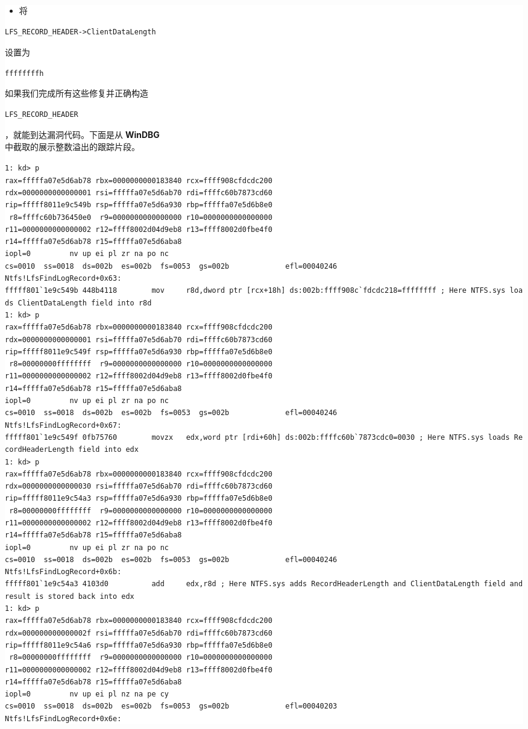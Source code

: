 - 将 
```
LFS_RECORD_HEADER->ClientDataLength
```

  
设置为 
```
ffffffffh
```

  
  
如果我们完成所有这些修复并正确构造 
```
LFS_RECORD_HEADER
```

  
，就能到达漏洞代码。下面是从 **WinDBG**  
中截取的展示整数溢出的跟踪片段。  

```
1: kd> p
rax=fffffa07e5d6ab78 rbx=0000000000183840 rcx=ffff908cfdcdc200
rdx=0000000000000001 rsi=fffffa07e5d6ab70 rdi=ffffc60b7873cd60
rip=fffff8011e9c549b rsp=fffffa07e5d6a930 rbp=fffffa07e5d6b8e0
 r8=ffffc60b736450e0  r9=0000000000000000 r10=0000000000000000
r11=0000000000000002 r12=ffff8002d04d9eb8 r13=ffff8002d0fbe4f0
r14=fffffa07e5d6ab78 r15=fffffa07e5d6aba8
iopl=0         nv up ei pl zr na po nc
cs=0010  ss=0018  ds=002b  es=002b  fs=0053  gs=002b             efl=00040246
Ntfs!LfsFindLogRecord+0x63:
fffff801`1e9c549b 448b4118        mov     r8d,dword ptr [rcx+18h] ds:002b:ffff908c`fdcdc218=ffffffff ; Here NTFS.sys loads ClientDataLength field into r8d
1: kd> p
rax=fffffa07e5d6ab78 rbx=0000000000183840 rcx=ffff908cfdcdc200
rdx=0000000000000001 rsi=fffffa07e5d6ab70 rdi=ffffc60b7873cd60
rip=fffff8011e9c549f rsp=fffffa07e5d6a930 rbp=fffffa07e5d6b8e0
 r8=00000000ffffffff  r9=0000000000000000 r10=0000000000000000
r11=0000000000000002 r12=ffff8002d04d9eb8 r13=ffff8002d0fbe4f0
r14=fffffa07e5d6ab78 r15=fffffa07e5d6aba8
iopl=0         nv up ei pl zr na po nc
cs=0010  ss=0018  ds=002b  es=002b  fs=0053  gs=002b             efl=00040246
Ntfs!LfsFindLogRecord+0x67:
fffff801`1e9c549f 0fb75760        movzx   edx,word ptr [rdi+60h] ds:002b:ffffc60b`7873cdc0=0030 ; Here NTFS.sys loads RecordHeaderLength field into edx
1: kd> p
rax=fffffa07e5d6ab78 rbx=0000000000183840 rcx=ffff908cfdcdc200
rdx=0000000000000030 rsi=fffffa07e5d6ab70 rdi=ffffc60b7873cd60
rip=fffff8011e9c54a3 rsp=fffffa07e5d6a930 rbp=fffffa07e5d6b8e0
 r8=00000000ffffffff  r9=0000000000000000 r10=0000000000000000
r11=0000000000000002 r12=ffff8002d04d9eb8 r13=ffff8002d0fbe4f0
r14=fffffa07e5d6ab78 r15=fffffa07e5d6aba8
iopl=0         nv up ei pl zr na po nc
cs=0010  ss=0018  ds=002b  es=002b  fs=0053  gs=002b             efl=00040246
Ntfs!LfsFindLogRecord+0x6b:
fffff801`1e9c54a3 4103d0          add     edx,r8d ; Here NTFS.sys adds RecordHeaderLength and ClientDataLength field and result is stored back into edx
1: kd> p
rax=fffffa07e5d6ab78 rbx=0000000000183840 rcx=ffff908cfdcdc200
rdx=000000000000002f rsi=fffffa07e5d6ab70 rdi=ffffc60b7873cd60
rip=fffff8011e9c54a6 rsp=fffffa07e5d6a930 rbp=fffffa07e5d6b8e0
 r8=00000000ffffffff  r9=0000000000000000 r10=0000000000000000
r11=0000000000000002 r12=ffff8002d04d9eb8 r13=ffff8002d0fbe4f0
r14=fffffa07e5d6ab78 r15=fffffa07e5d6aba8
iopl=0         nv up ei pl nz na pe cy
cs=0010  ss=0018  ds=002b  es=002b  fs=0053  gs=002b             efl=00040203
Ntfs!LfsFindLogRecord+0x6e:
```